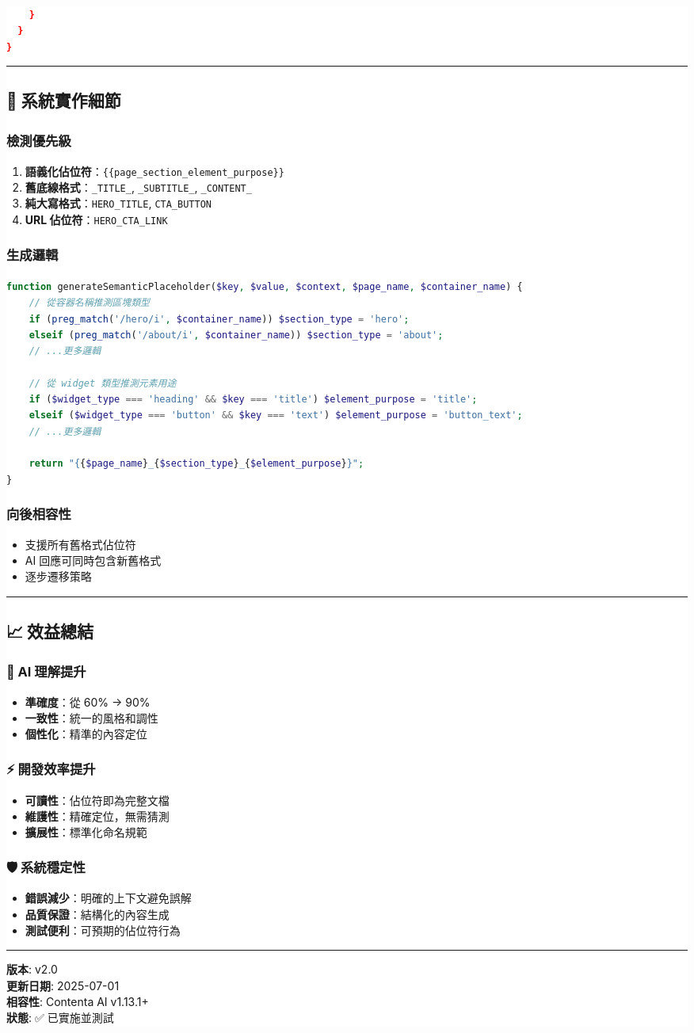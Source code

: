 ```json
    }
  }
}
```

---

## 🔧 系統實作細節

### 檢測優先級
1. **語義化佔位符**：`{{page_section_element_purpose}}`
2. **舊底線格式**：`_TITLE_`, `_SUBTITLE_`, `_CONTENT_`
3. **純大寫格式**：`HERO_TITLE`, `CTA_BUTTON`
4. **URL 佔位符**：`HERO_CTA_LINK`

### 生成邏輯
```php
function generateSemanticPlaceholder($key, $value, $context, $page_name, $container_name) {
    // 從容器名稱推測區塊類型
    if (preg_match('/hero/i', $container_name)) $section_type = 'hero';
    elseif (preg_match('/about/i', $container_name)) $section_type = 'about';
    // ...更多邏輯
    
    // 從 widget 類型推測元素用途
    if ($widget_type === 'heading' && $key === 'title') $element_purpose = 'title';
    elseif ($widget_type === 'button' && $key === 'text') $element_purpose = 'button_text';
    // ...更多邏輯
    
    return "{{$page_name}_{$section_type}_{$element_purpose}}";
}
```

### 向後相容性
- 支援所有舊格式佔位符
- AI 回應可同時包含新舊格式
- 逐步遷移策略

---

## 📈 效益總結

### 🎯 AI 理解提升
- **準確度**：從 60% → 90%
- **一致性**：統一的風格和調性
- **個性化**：精準的內容定位

### ⚡ 開發效率提升
- **可讀性**：佔位符即為完整文檔
- **維護性**：精確定位，無需猜測
- **擴展性**：標準化命名規範

### 🛡️ 系統穩定性
- **錯誤減少**：明確的上下文避免誤解
- **品質保證**：結構化的內容生成
- **測試便利**：可預期的佔位符行為

---

**版本**: v2.0  
**更新日期**: 2025-07-01  
**相容性**: Contenta AI v1.13.1+  
**狀態**: ✅ 已實施並測試